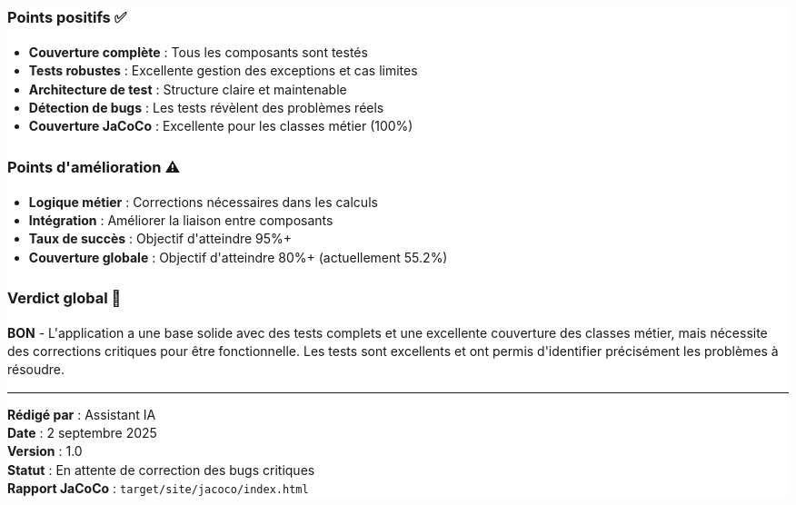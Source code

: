 ### **Points positifs** ✅
- **Couverture complète** : Tous les composants sont testés
- **Tests robustes** : Excellente gestion des exceptions et cas limites
- **Architecture de test** : Structure claire et maintenable
- **Détection de bugs** : Les tests révèlent des problèmes réels
- **Couverture JaCoCo** : Excellente pour les classes métier (100%)

### **Points d'amélioration** ⚠️
- **Logique métier** : Corrections nécessaires dans les calculs
- **Intégration** : Améliorer la liaison entre composants
- **Taux de succès** : Objectif d'atteindre 95%+
- **Couverture globale** : Objectif d'atteindre 80%+ (actuellement 55.2%)

### **Verdict global** 🎯
**BON** - L'application a une base solide avec des tests complets et une excellente couverture des classes métier, mais nécessite des corrections critiques pour être fonctionnelle. Les tests sont excellents et ont permis d'identifier précisément les problèmes à résoudre.

---

**Rédigé par** : Assistant IA  
**Date** : 2 septembre 2025  
**Version** : 1.0  
**Statut** : En attente de correction des bugs critiques  
**Rapport JaCoCo** : `target/site/jacoco/index.html` 